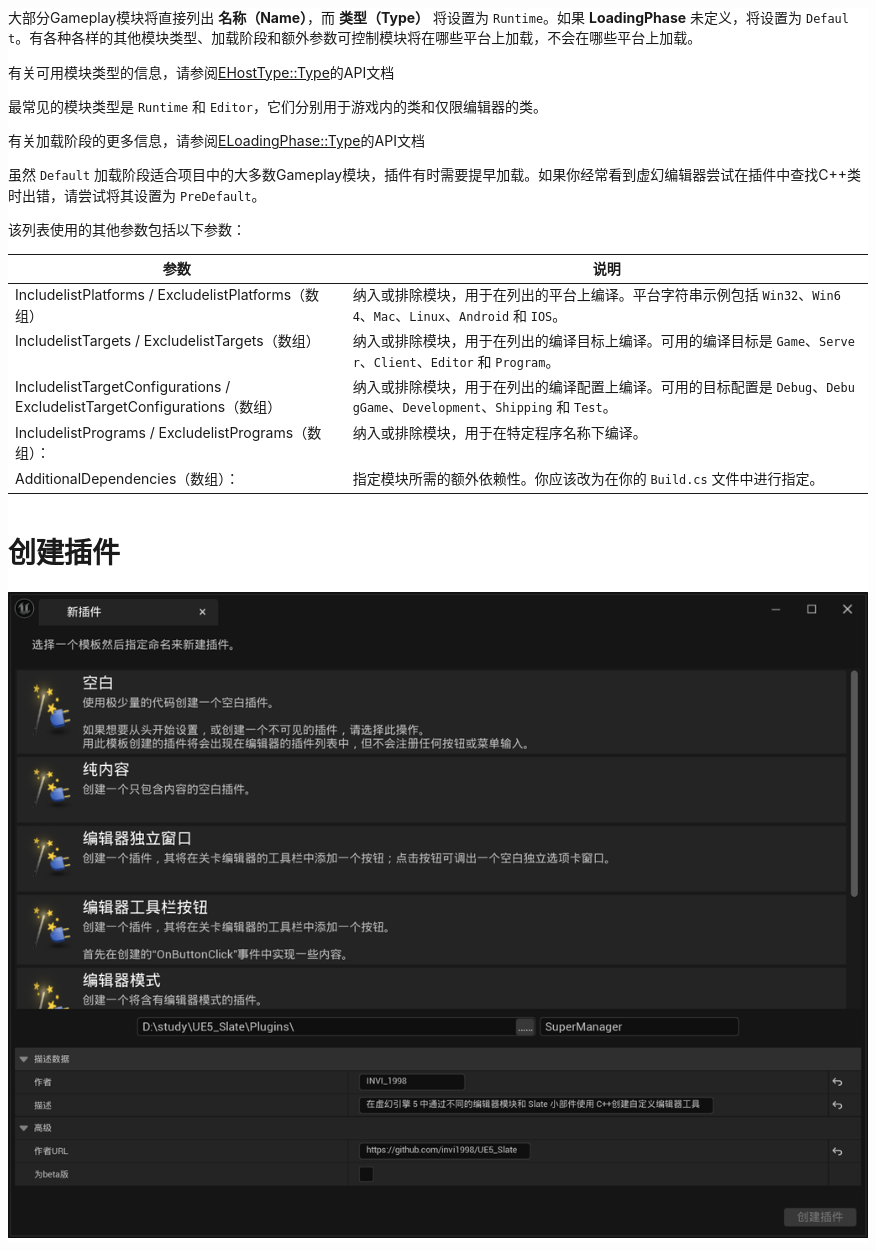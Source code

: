 大部分Gameplay模块将直接列出 **名称（Name）**，而 **类型（Type）** 将设置为 `Runtime`。如果 **LoadingPhase** 未定义，将设置为 `Default`。有各种各样的其他模块类型、加载阶段和额外参数可控制模块将在哪些平台上加载，不会在哪些平台上加载。

有关可用模块类型的信息，请参阅[EHostType::Type](https://docs.unrealengine.com/en-US/API/Runtime/Projects/EHostType__Type/)的API文档

最常见的模块类型是 `Runtime` 和 `Editor`，它们分别用于游戏内的类和仅限编辑器的类。

有关加载阶段的更多信息，请参阅[ELoadingPhase::Type](https://docs.unrealengine.com/en-US/API/Runtime/Projects/ELoadingPhase__Type/)的API文档



虽然 `Default` 加载阶段适合项目中的大多数Gameplay模块，插件有时需要提早加载。如果你经常看到虚幻编辑器尝试在插件中查找C++类时出错，请尝试将其设置为 `PreDefault`。

该列表使用的其他参数包括以下参数：

| 参数                                                         | 说明                                                         |
| ------------------------------------------------------------ | ------------------------------------------------------------ |
| IncludelistPlatforms / ExcludelistPlatforms（数组）          | 纳入或排除模块，用于在列出的平台上编译。平台字符串示例包括 `Win32`、`Win64`、`Mac`、`Linux`、`Android` 和 `IOS`。 |
| IncludelistTargets / ExcludelistTargets（数组）              | 纳入或排除模块，用于在列出的编译目标上编译。可用的编译目标是 `Game`、`Server`、`Client`、`Editor` 和 `Program`。 |
| IncludelistTargetConfigurations / ExcludelistTargetConfigurations（数组） | 纳入或排除模块，用于在列出的编译配置上编译。可用的目标配置是 `Debug`、`DebugGame`、`Development`、`Shipping` 和 `Test`。 |
| IncludelistPrograms / ExcludelistPrograms（数组）：          | 纳入或排除模块，用于在特定程序名称下编译。                   |
| AdditionalDependencies（数组）：                             | 指定模块所需的额外依赖性。你应该改为在你的 `Build.cs` 文件中进行指定。 |



# 创建插件

![image-20240814153030885](.\img\image-20240814153030885.png)
